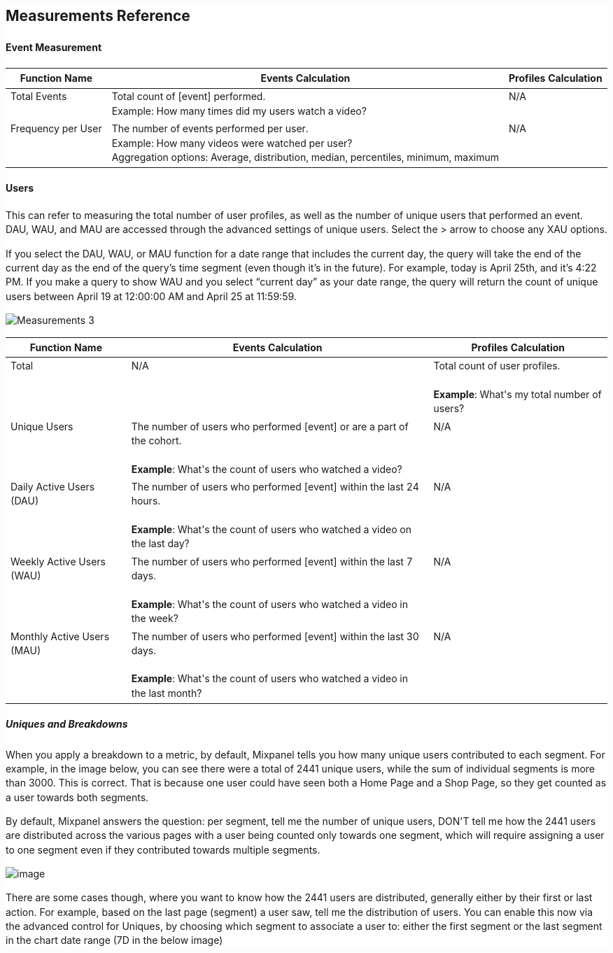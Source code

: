 ## Measurements Reference

#### Event Measurement

| Function Name | Events Calculation | Profiles Calculation |
| --- | --- | --- |
| Total Events | Total count of [event] performed.<br />Example: How many times did my users watch a video? | N/A |
| Frequency per User | The number of events performed per user.<br />Example: How many videos were watched per user?<br />Aggregation options: Average, distribution, median, percentiles, minimum, maximum | N/A |

#### Users

This can refer to measuring the total number of user profiles, as well as the number of unique users that performed an event.
DAU, WAU, and MAU are accessed through the advanced settings of unique users. Select the > arrow to choose any XAU options.

If you select the DAU, WAU, or MAU function for a date range that includes the current day, the query will take the end of the current day as the end of the query’s time segment (even though it’s in the future). For example, today is April 25th, and it’s 4:22 PM. If you make a query to show WAU and you select “current day” as your date range, the query will return the count of unique users between April 19 at 12:00:00 AM and April 25 at 11:59:59.

![Measurements 3](/advanced-data-functions-3.png)

| Function Name | Events Calculation | Profiles Calculation |
| --- | --- | --- |
| Total | N/A | Total count of user profiles. <br /><br />**Example**: What's my total number of users? |
| Unique Users | The number of users who performed [event] or are a part of the cohort.<br /><br />**Example**: What's the count of users who watched a video? | N/A |
| Daily Active Users (DAU) | The number of users who performed [event] within the last 24 hours.<br /><br />**Example**: What's the count of users who watched a video on the last day? | N/A |
| Weekly Active Users (WAU) | The number of users who performed [event] within the last 7 days.<br /><br />**Example**: What's the count of users who watched a video in the week? | N/A |
| Monthly Active Users (MAU) | The number of users who performed [event] within the last 30 days.<br /><br />**Example**: What's the count of users who watched a video in the last month? | N/A |

##### Uniques and Breakdowns

When you apply a breakdown to a metric, by default, Mixpanel tells you how many unique users contributed to each segment. For example, in the image below, you can see there were a total of 2441 unique users, while the sum of individual segments is more than 3000. This is correct. That is because one user could have seen both a Home Page and a Shop Page, so they get counted as a user towards both segments.

By default, Mixpanel answers the question: per segment, tell me the number of unique users, DON'T tell me how the 2441 users are distributed across the various pages with a user being counted only towards one segment, which will require assigning a user to one segment even if they contributed towards multiple segments.

![image](/uniques_default.png)

There are some cases though, where you want to know how the 2441 users are distributed, generally either by their first or last action. For example, based on the last page (segment) a user saw, tell me the distribution of users. You can enable this now via the advanced control for Uniques, by choosing which segment to associate a user to: either the first segment or the last segment in the chart date range (7D in the below image)
